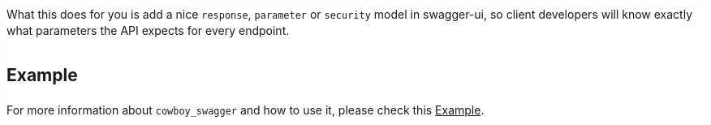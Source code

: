 What this does for you is add a nice `response`, `parameter` or `security`
model in swagger-ui, so client developers will know exactly what parameters
the API expects for every endpoint.

## Example
For more information about `cowboy_swagger` and how to use it, please check this [Example](./example).
